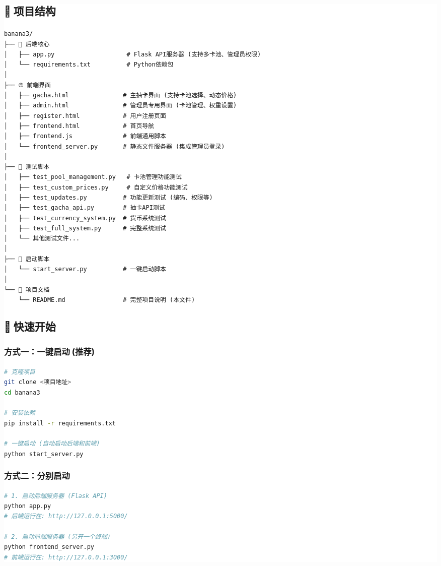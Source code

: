 ## 📁 项目结构

```
banana3/
├── 🎯 后端核心
│   ├── app.py                    # Flask API服务器 (支持多卡池、管理员权限)
│   └── requirements.txt          # Python依赖包
│
├── 🌐 前端界面
│   ├── gacha.html               # 主抽卡界面 (支持卡池选择、动态价格)
│   ├── admin.html               # 管理员专用界面 (卡池管理、权重设置)
│   ├── register.html            # 用户注册页面
│   ├── frontend.html            # 首页导航
│   ├── frontend.js              # 前端通用脚本
│   └── frontend_server.py       # 静态文件服务器 (集成管理员登录)
│
├── 🧪 测试脚本
│   ├── test_pool_management.py   # 卡池管理功能测试
│   ├── test_custom_prices.py     # 自定义价格功能测试
│   ├── test_updates.py          # 功能更新测试 (编码、权限等)
│   ├── test_gacha_api.py        # 抽卡API测试
│   ├── test_currency_system.py  # 货币系统测试
│   ├── test_full_system.py      # 完整系统测试
│   └── 其他测试文件...
│
├── 🚀 启动脚本
│   └── start_server.py          # 一键启动脚本
│
└── 📖 项目文档
    └── README.md                # 完整项目说明 (本文件)
```

## 🚀 快速开始

### 方式一：一键启动 (推荐)

```bash
# 克隆项目
git clone <项目地址>
cd banana3

# 安装依赖
pip install -r requirements.txt

# 一键启动 (自动启动后端和前端)
python start_server.py
```

### 方式二：分别启动

```bash
# 1. 启动后端服务器 (Flask API)
python app.py
# 后端运行在: http://127.0.0.1:5000/

# 2. 启动前端服务器 (另开一个终端)
python frontend_server.py
# 前端运行在: http://127.0.0.1:3000/
```
